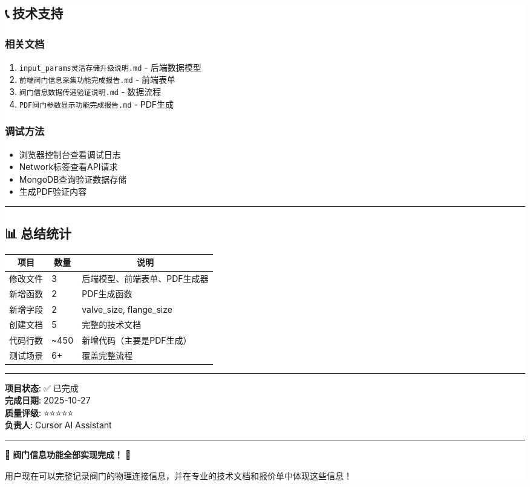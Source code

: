 
## 📞 技术支持

### 相关文档
1. `input_params灵活存储升级说明.md` - 后端数据模型
2. `前端阀门信息采集功能完成报告.md` - 前端表单
3. `阀门信息数据传递验证说明.md` - 数据流程
4. `PDF阀门参数显示功能完成报告.md` - PDF生成

### 调试方法
- 浏览器控制台查看调试日志
- Network标签查看API请求
- MongoDB查询验证数据存储
- 生成PDF验证内容

---

## 📊 总结统计

| 项目 | 数量 | 说明 |
|------|------|------|
| 修改文件 | 3 | 后端模型、前端表单、PDF生成器 |
| 新增函数 | 2 | PDF生成函数 |
| 新增字段 | 2 | valve_size, flange_size |
| 创建文档 | 5 | 完整的技术文档 |
| 代码行数 | ~450 | 新增代码（主要是PDF生成） |
| 测试场景 | 6+ | 覆盖完整流程 |

---

**项目状态**: ✅ 已完成  
**完成日期**: 2025-10-27  
**质量评级**: ⭐⭐⭐⭐⭐  
**负责人**: Cursor AI Assistant

---

🎊 **阀门信息功能全部实现完成！** 🎊

用户现在可以完整记录阀门的物理连接信息，并在专业的技术文档和报价单中体现这些信息！

